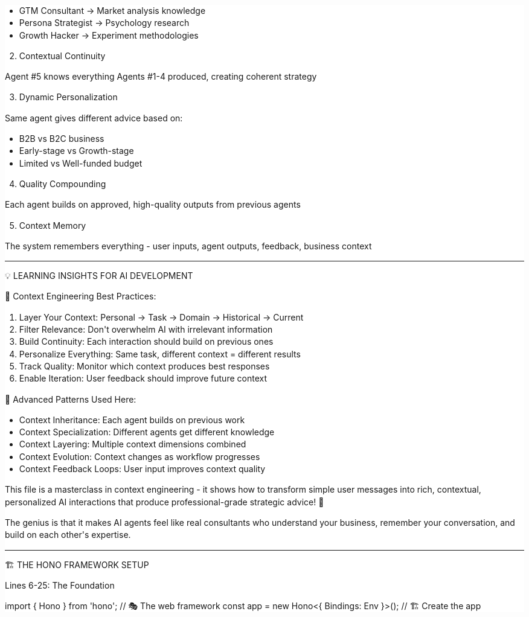 - GTM Consultant → Market analysis knowledge
- Persona Strategist → Psychology research
- Growth Hacker → Experiment methodologies

2. Contextual Continuity

Agent #5 knows everything Agents #1-4 produced, creating coherent strategy

3. Dynamic Personalization

Same agent gives different advice based on:

- B2B vs B2C business
- Early-stage vs Growth-stage
- Limited vs Well-funded budget

4. Quality Compounding

Each agent builds on approved, high-quality outputs from previous agents

5. Context Memory

The system remembers everything - user inputs, agent outputs, feedback, business context

---

💡 LEARNING INSIGHTS FOR AI DEVELOPMENT

🎨 Context Engineering Best Practices:

1. Layer Your Context: Personal → Task → Domain → Historical → Current
2. Filter Relevance: Don't overwhelm AI with irrelevant information
3. Build Continuity: Each interaction should build on previous ones
4. Personalize Everything: Same task, different context = different results
5. Track Quality: Monitor which context produces best responses
6. Enable Iteration: User feedback should improve future context

🚀 Advanced Patterns Used Here:

- Context Inheritance: Each agent builds on previous work
- Context Specialization: Different agents get different knowledge
- Context Layering: Multiple context dimensions combined
- Context Evolution: Context changes as workflow progresses
- Context Feedback Loops: User input improves context quality

This file is a masterclass in context engineering - it shows how to transform simple user messages into rich,
contextual, personalized AI interactions that produce professional-grade strategic advice! 🎯

The genius is that it makes AI agents feel like real consultants who understand your business, remember your
conversation, and build on each other's expertise.

---

🏗️ THE HONO FRAMEWORK SETUP

Lines 6-25: The Foundation

import { Hono } from 'hono'; // 🎭 The web framework
const app = new Hono<{ Bindings: Env }>(); // 🏗️ Create the app
